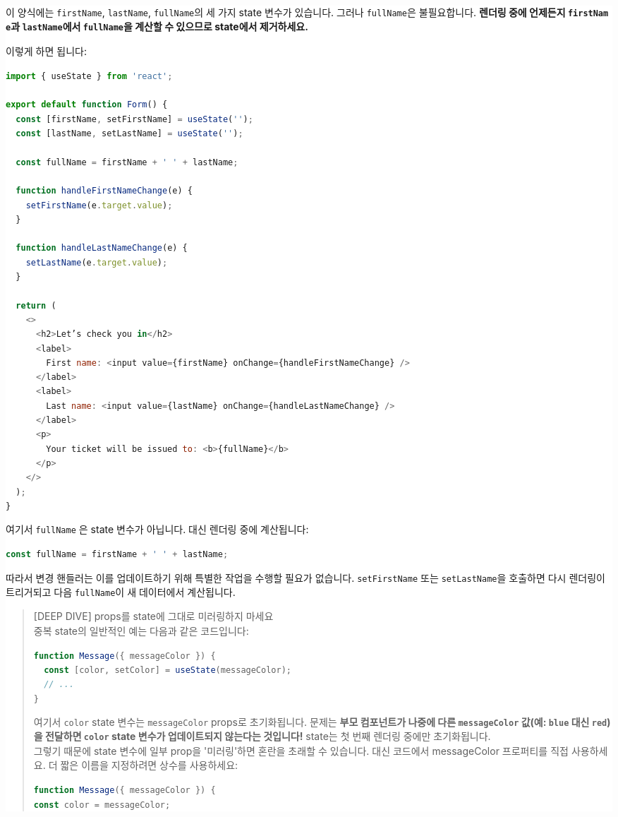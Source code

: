 이 양식에는 `firstName`, `lastName`, `fullName`의 세 가지 state 변수가 있습니다. 그러나 `fullName`은 불필요합니다. **렌더링 중에 언제든지 `firstName`과 `lastName`에서 `fullName`을 계산할 수 있으므로 state에서 제거하세요.**

이렇게 하면 됩니다:

```javascript
import { useState } from 'react';

export default function Form() {
  const [firstName, setFirstName] = useState('');
  const [lastName, setLastName] = useState('');

  const fullName = firstName + ' ' + lastName;

  function handleFirstNameChange(e) {
    setFirstName(e.target.value);
  }

  function handleLastNameChange(e) {
    setLastName(e.target.value);
  }

  return (
    <>
      <h2>Let’s check you in</h2>
      <label>
        First name: <input value={firstName} onChange={handleFirstNameChange} />
      </label>
      <label>
        Last name: <input value={lastName} onChange={handleLastNameChange} />
      </label>
      <p>
        Your ticket will be issued to: <b>{fullName}</b>
      </p>
    </>
  );
}
```

여기서 `fullName` 은 state 변수가 아닙니다. 대신 렌더링 중에 계산됩니다:

```javascript
const fullName = firstName + ' ' + lastName;
```

따라서 변경 핸들러는 이를 업데이트하기 위해 특별한 작업을 수행할 필요가 없습니다. `setFirstName` 또는 `setLastName`을 호출하면 다시 렌더링이 트리거되고 다음 `fullName`이 새 데이터에서 계산됩니다.

> [DEEP DIVE] props를 state에 그대로 미러링하지 마세요  
> 중복 state의 일반적인 예는 다음과 같은 코드입니다:
>
> ```javascript
> function Message({ messageColor }) {
>   const [color, setColor] = useState(messageColor);
>   // ...
> }
> ```
>
> 여기서 `color` state 변수는 `messageColor` props로 초기화됩니다. 문제는 **부모 컴포넌트가 나중에 다른 `messageColor` 값(예: `blue` 대신 `red`)을 전달하면 `color` state 변수가 업데이트되지 않는다는 것입니다!** state는 첫 번째 렌더링 중에만 초기화됩니다.  
> 그렇기 때문에 state 변수에 일부 prop을 '미러링'하면 혼란을 초래할 수 있습니다. 대신 코드에서 messageColor 프로퍼티를 직접 사용하세요. 더 짧은 이름을 지정하려면 상수를 사용하세요:
>
> ```javascript
> function Message({ messageColor }) {
> const color = messageColor;
>